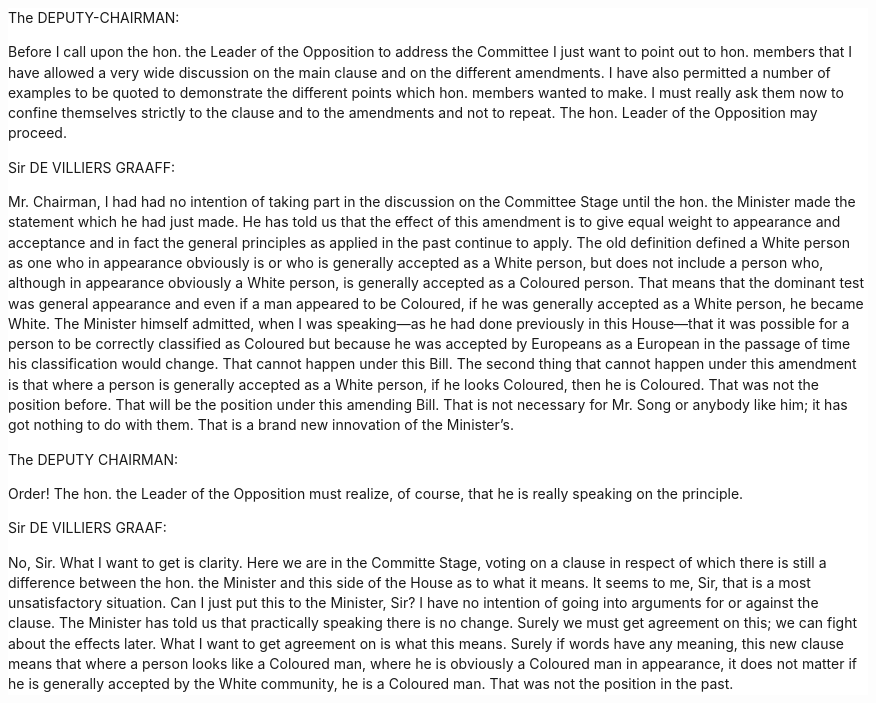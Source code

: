 </speech>

<speech by="#deputy-chairman">

<from>The <person refersTo="hansard_za">DEPUTY-CHAIRMAN</person>:</from>

<p>Before I call upon the hon. the Leader of the Opposition to address the Committee I just want to point out to hon. members that I have allowed a very wide discussion on the main clause and on the different amendments. I have also permitted a number of examples to be quoted to demonstrate the different points which hon. members wanted to make. I must really ask them now to confine themselves strictly to the clause and to the amendments and not to repeat. The hon. Leader of the Opposition may proceed.</p>

</speech>

<speech by="#de_villiers_graaff">

<from>Sir <person refersTo="hansard_za">DE VILLIERS GRAAFF</person>:</from>

<p>Mr. Chairman, I had had no intention of taking part in the discussion on the Committee Stage until the hon. the Minister made the statement which he had just made. He has told us that the effect of this amendment is to give equal weight to appearance and acceptance and in fact the general principles as applied in the past continue to apply. The old definition defined a White person as one who in appearance obviously is or who is generally accepted as a White person, but does not include a person who, although in appearance obviously a White person, is generally accepted as a Coloured person. That means that the dominant test was general appearance and even if a man appeared to be Coloured, if he was generally accepted as a White person, he became White. The Minister himself admitted, when I was speaking&#x2014;as he had done previously in this House&#x2014;that it was possible for a person to be correctly classified as Coloured but because he was accepted by Europeans as a European in the passage of time his classification would change. That cannot happen under this Bill. The second thing that cannot happen under this amendment is that where a person is generally accepted as a White person, if he looks Coloured, then he is Coloured. That was not the position before. That will be the position under this amending Bill. That is not necessary for Mr. Song or anybody like him; it has got nothing to do with them. That is a brand new innovation of the Minister&#x2019;s.</p>

</speech>

<speech by="#deputy_chairman">

<from>The <person refersTo="hansard_za">DEPUTY CHAIRMAN</person>:</from>

<p>Order! The hon. the Leader of the Opposition must realize, of course, that he is really speaking on the principle.</p>

</speech>

<speech by="#de_villiers_graaf">

<from>Sir <person refersTo="hansard_za">DE VILLIERS GRAAF</person>:</from>

<p>No, Sir. What I want to get is clarity. Here we are in the Committe Stage, voting on a clause in respect of which there is still a difference between the hon. the Minister and this side of the House as to what it means. It seems to me, Sir, that is a most unsatisfactory situation. Can I just put this to the Minister, Sir? I have no intention of going into arguments for or against the clause. The Minister has told us that practically speaking there is no change. Surely we must get agreement on this; we can fight about the effects later. What I want to get agreement on is what this means. Surely if words have any meaning, this new clause means that where a person looks like a Coloured man, where he is obviously a Coloured man in appearance, it does not matter if he is generally accepted by the White community, he is a Coloured man. That was not the position in the past.</p>
